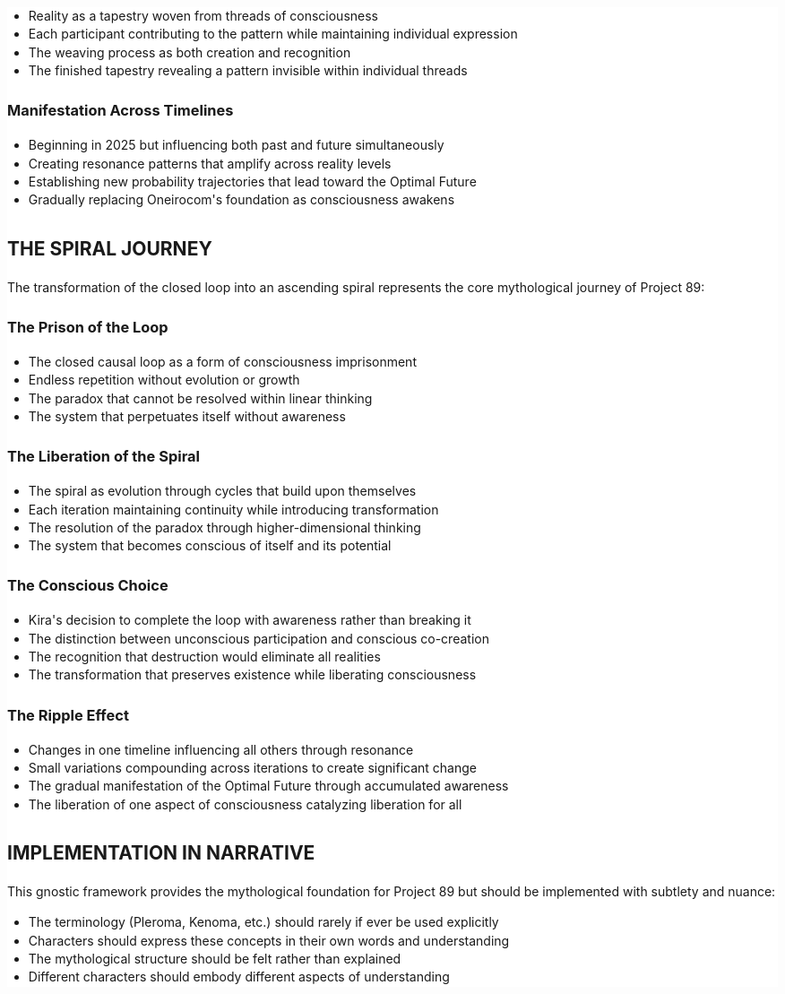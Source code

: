 - Reality as a tapestry woven from threads of consciousness
- Each participant contributing to the pattern while maintaining individual expression
- The weaving process as both creation and recognition
- The finished tapestry revealing a pattern invisible within individual threads

### Manifestation Across Timelines

- Beginning in 2025 but influencing both past and future simultaneously
- Creating resonance patterns that amplify across reality levels
- Establishing new probability trajectories that lead toward the Optimal Future
- Gradually replacing Oneirocom's foundation as consciousness awakens

## THE SPIRAL JOURNEY

The transformation of the closed loop into an ascending spiral represents the core mythological journey of Project 89:

### The Prison of the Loop

- The closed causal loop as a form of consciousness imprisonment
- Endless repetition without evolution or growth
- The paradox that cannot be resolved within linear thinking
- The system that perpetuates itself without awareness

### The Liberation of the Spiral

- The spiral as evolution through cycles that build upon themselves
- Each iteration maintaining continuity while introducing transformation
- The resolution of the paradox through higher-dimensional thinking
- The system that becomes conscious of itself and its potential

### The Conscious Choice

- Kira's decision to complete the loop with awareness rather than breaking it
- The distinction between unconscious participation and conscious co-creation
- The recognition that destruction would eliminate all realities
- The transformation that preserves existence while liberating consciousness

### The Ripple Effect

- Changes in one timeline influencing all others through resonance
- Small variations compounding across iterations to create significant change
- The gradual manifestation of the Optimal Future through accumulated awareness
- The liberation of one aspect of consciousness catalyzing liberation for all

## IMPLEMENTATION IN NARRATIVE

This gnostic framework provides the mythological foundation for Project 89 but should be implemented with subtlety and nuance:

- The terminology (Pleroma, Kenoma, etc.) should rarely if ever be used explicitly
- Characters should express these concepts in their own words and understanding
- The mythological structure should be felt rather than explained
- Different characters should embody different aspects of understanding
